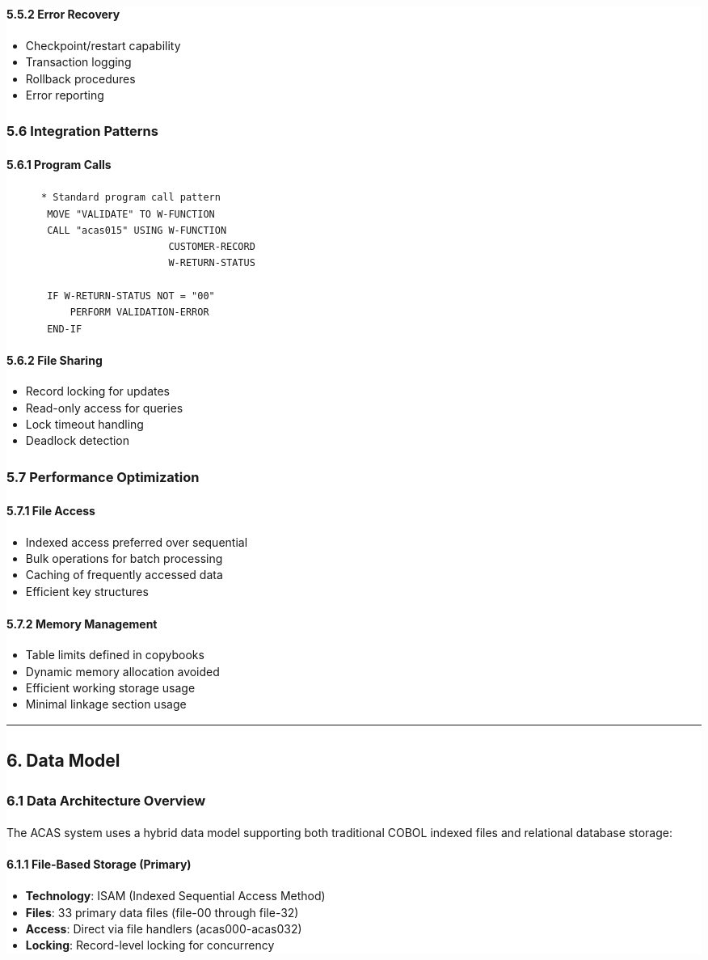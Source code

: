 #### 5.5.2 Error Recovery
- Checkpoint/restart capability
- Transaction logging
- Rollback procedures
- Error reporting

### 5.6 Integration Patterns

#### 5.6.1 Program Calls
```cobol
      * Standard program call pattern
       MOVE "VALIDATE" TO W-FUNCTION
       CALL "acas015" USING W-FUNCTION
                            CUSTOMER-RECORD
                            W-RETURN-STATUS
       
       IF W-RETURN-STATUS NOT = "00"
           PERFORM VALIDATION-ERROR
       END-IF
```

#### 5.6.2 File Sharing
- Record locking for updates
- Read-only access for queries
- Lock timeout handling
- Deadlock detection

### 5.7 Performance Optimization

#### 5.7.1 File Access
- Indexed access preferred over sequential
- Bulk operations for batch processing
- Caching of frequently accessed data
- Efficient key structures

#### 5.7.2 Memory Management
- Table limits defined in copybooks
- Dynamic memory allocation avoided
- Efficient working storage usage
- Minimal linkage section usage

---

## 6. Data Model

### 6.1 Data Architecture Overview

The ACAS system uses a hybrid data model supporting both traditional COBOL indexed files and relational database storage:

#### 6.1.1 File-Based Storage (Primary)
- **Technology**: ISAM (Indexed Sequential Access Method)
- **Files**: 33 primary data files (file-00 through file-32)
- **Access**: Direct via file handlers (acas000-acas032)
- **Locking**: Record-level locking for concurrency
